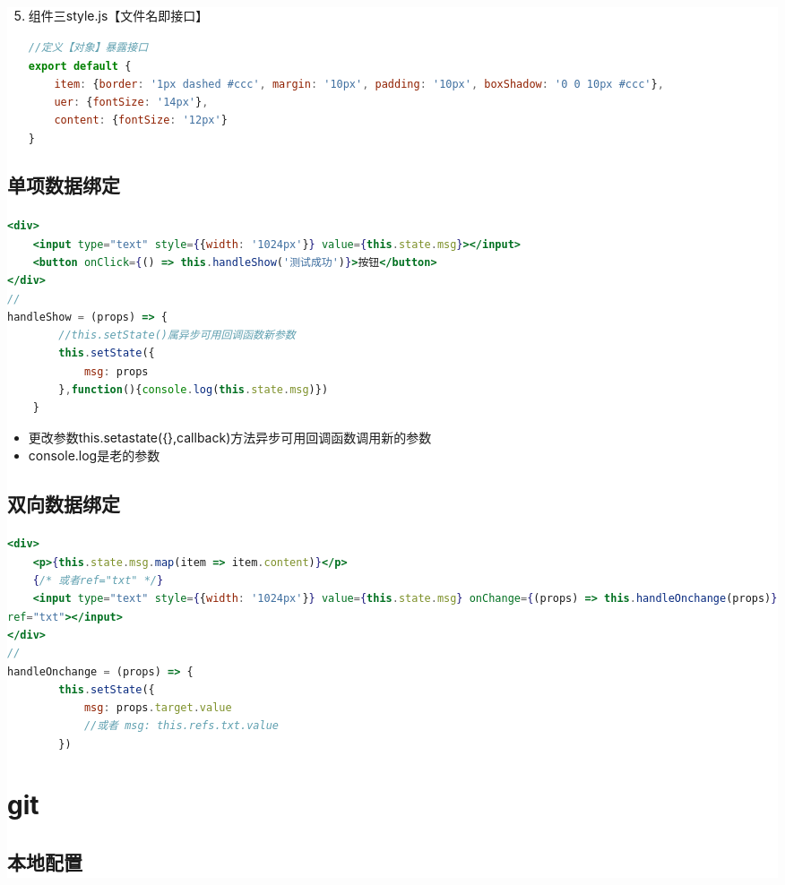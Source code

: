 5. 组件三style.js【文件名即接口】

   ```jsx
   //定义【对象】暴露接口
   export default {
       item: {border: '1px dashed #ccc', margin: '10px', padding: '10px', boxShadow: '0 0 10px #ccc'},
       uer: {fontSize: '14px'},
       content: {fontSize: '12px'}
   }
   ```

## 单项数据绑定

```jsx
<div>
    <input type="text" style={{width: '1024px'}} value={this.state.msg}></input>
    <button onClick={() => this.handleShow('测试成功')}>按钮</button>
</div>
//
handleShow = (props) => {
        //this.setState()属异步可用回调函数新参数
        this.setState({
            msg: props
        },function(){console.log(this.state.msg)})
    }
```

- 更改参数this.setastate({},callback)方法异步可用回调函数调用新的参数
- console.log是老的参数

## 双向数据绑定

```jsx
<div>
    <p>{this.state.msg.map(item => item.content)}</p>
    {/* 或者ref="txt" */}
    <input type="text" style={{width: '1024px'}} value={this.state.msg} onChange={(props) => this.handleOnchange(props)} ref="txt"></input>
</div>
//
handleOnchange = (props) => {
        this.setState({
            msg: props.target.value
            //或者 msg: this.refs.txt.value
        })
```

# git

## 本地配置
